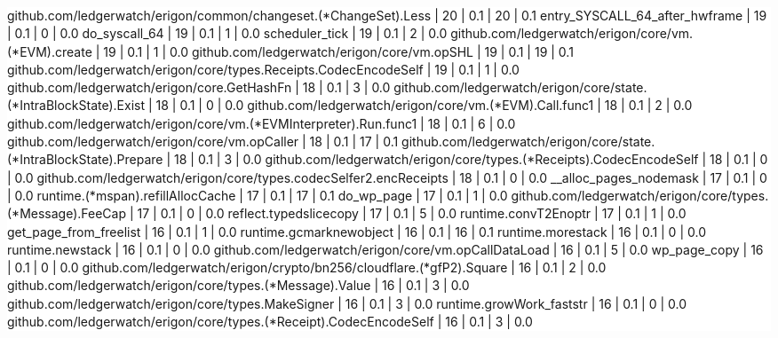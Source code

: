 github.com/ledgerwatch/erigon/common/changeset.(*ChangeSet).Less                      |     20 |   0.1 |   20 |   0.1
entry_SYSCALL_64_after_hwframe                                                        |     19 |   0.1 |    0 |   0.0
do_syscall_64                                                                         |     19 |   0.1 |    1 |   0.0
scheduler_tick                                                                        |     19 |   0.1 |    2 |   0.0
github.com/ledgerwatch/erigon/core/vm.(*EVM).create                                   |     19 |   0.1 |    1 |   0.0
github.com/ledgerwatch/erigon/core/vm.opSHL                                           |     19 |   0.1 |   19 |   0.1
github.com/ledgerwatch/erigon/core/types.Receipts.CodecEncodeSelf                     |     19 |   0.1 |    1 |   0.0
github.com/ledgerwatch/erigon/core.GetHashFn                                          |     18 |   0.1 |    3 |   0.0
github.com/ledgerwatch/erigon/core/state.(*IntraBlockState).Exist                     |     18 |   0.1 |    0 |   0.0
github.com/ledgerwatch/erigon/core/vm.(*EVM).Call.func1                               |     18 |   0.1 |    2 |   0.0
github.com/ledgerwatch/erigon/core/vm.(*EVMInterpreter).Run.func1                     |     18 |   0.1 |    6 |   0.0
github.com/ledgerwatch/erigon/core/vm.opCaller                                        |     18 |   0.1 |   17 |   0.1
github.com/ledgerwatch/erigon/core/state.(*IntraBlockState).Prepare                   |     18 |   0.1 |    3 |   0.0
github.com/ledgerwatch/erigon/core/types.(*Receipts).CodecEncodeSelf                  |     18 |   0.1 |    0 |   0.0
github.com/ledgerwatch/erigon/core/types.codecSelfer2.encReceipts                     |     18 |   0.1 |    0 |   0.0
__alloc_pages_nodemask                                                                |     17 |   0.1 |    0 |   0.0
runtime.(*mspan).refillAllocCache                                                     |     17 |   0.1 |   17 |   0.1
do_wp_page                                                                            |     17 |   0.1 |    1 |   0.0
github.com/ledgerwatch/erigon/core/types.(*Message).FeeCap                            |     17 |   0.1 |    0 |   0.0
reflect.typedslicecopy                                                                |     17 |   0.1 |    5 |   0.0
runtime.convT2Enoptr                                                                  |     17 |   0.1 |    1 |   0.0
get_page_from_freelist                                                                |     16 |   0.1 |    1 |   0.0
runtime.gcmarknewobject                                                               |     16 |   0.1 |   16 |   0.1
runtime.morestack                                                                     |     16 |   0.1 |    0 |   0.0
runtime.newstack                                                                      |     16 |   0.1 |    0 |   0.0
github.com/ledgerwatch/erigon/core/vm.opCallDataLoad                                  |     16 |   0.1 |    5 |   0.0
wp_page_copy                                                                          |     16 |   0.1 |    0 |   0.0
github.com/ledgerwatch/erigon/crypto/bn256/cloudflare.(*gfP2).Square                  |     16 |   0.1 |    2 |   0.0
github.com/ledgerwatch/erigon/core/types.(*Message).Value                             |     16 |   0.1 |    3 |   0.0
github.com/ledgerwatch/erigon/core/types.MakeSigner                                   |     16 |   0.1 |    3 |   0.0
runtime.growWork_faststr                                                              |     16 |   0.1 |    0 |   0.0
github.com/ledgerwatch/erigon/core/types.(*Receipt).CodecEncodeSelf                   |     16 |   0.1 |    3 |   0.0